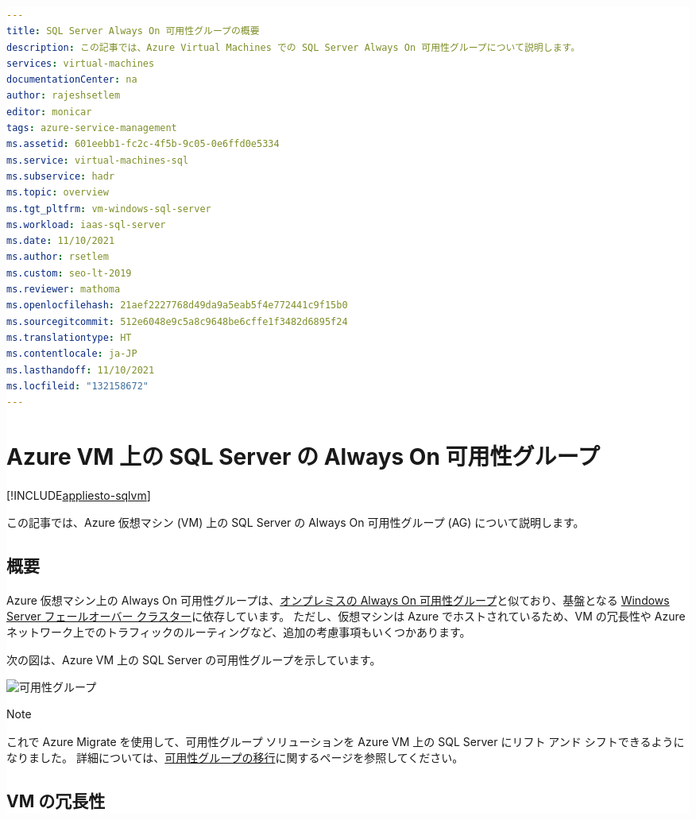 ```yaml
---
title: SQL Server Always On 可用性グループの概要
description: この記事では、Azure Virtual Machines での SQL Server Always On 可用性グループについて説明します。
services: virtual-machines
documentationCenter: na
author: rajeshsetlem
editor: monicar
tags: azure-service-management
ms.assetid: 601eebb1-fc2c-4f5b-9c05-0e6ffd0e5334
ms.service: virtual-machines-sql
ms.subservice: hadr
ms.topic: overview
ms.tgt_pltfrm: vm-windows-sql-server
ms.workload: iaas-sql-server
ms.date: 11/10/2021
ms.author: rsetlem
ms.custom: seo-lt-2019
ms.reviewer: mathoma
ms.openlocfilehash: 21aef2227768d49da9a5eab5f4e772441c9f15b0
ms.sourcegitcommit: 512e6048e9c5a8c9648be6cffe1f3482d6895f24
ms.translationtype: HT
ms.contentlocale: ja-JP
ms.lasthandoff: 11/10/2021
ms.locfileid: "132158672"
---
```

# <a name="always-on-availability-group-on-sql-server-on-azure-vms"></a>Azure VM 上の SQL Server の Always On 可用性グループ
[!INCLUDE[appliesto-sqlvm](../../includes/appliesto-sqlvm.md)]

この記事では、Azure 仮想マシン (VM) 上の SQL Server の Always On 可用性グループ (AG) について説明します。 

## <a name="overview"></a>概要

Azure 仮想マシン上の Always On 可用性グループは、[オンプレミスの Always On 可用性グループ](/sql/database-engine/availability-groups/windows/always-on-availability-groups-sql-server)と似ており、基盤となる [Windows Server フェールオーバー クラスター](hadr-windows-server-failover-cluster-overview.md)に依存しています。 ただし、仮想マシンは Azure でホストされているため、VM の冗長性や Azure ネットワーク上でのトラフィックのルーティングなど、追加の考慮事項もいくつかあります。 

次の図は、Azure VM 上の SQL Server の可用性グループを示しています。

![可用性グループ](./media/availability-group-overview/00-EndstateSampleNoELB.png)

> [!NOTE]
> これで Azure Migrate を使用して、可用性グループ ソリューションを Azure VM 上の SQL Server にリフト アンド シフトできるようになりました。 詳細については、[可用性グループの移行](../../migration-guides/virtual-machines/sql-server-availability-group-to-sql-on-azure-vm.md)に関するページを参照してください。 

## <a name="vm-redundancy"></a>VM の冗長性 
